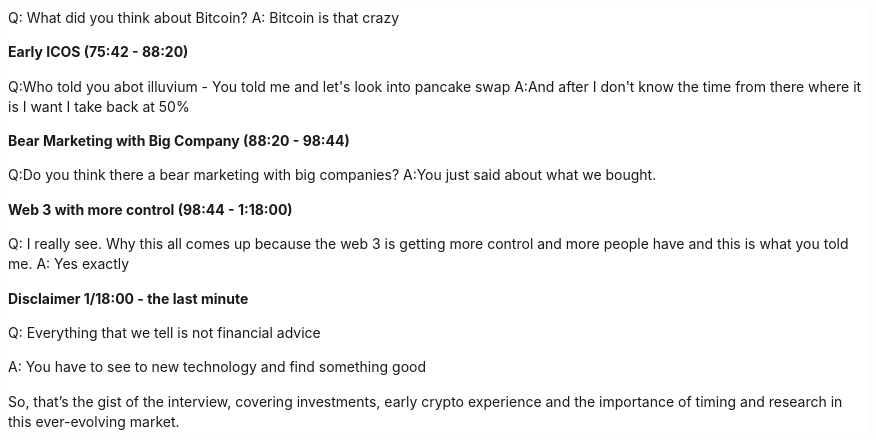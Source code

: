 Q: What did you think about Bitcoin?
A: Bitcoin is that crazy

**Early ICOS (75:42 - 88:20)**

Q:Who told you abot illuvium - You told me and let's look into pancake swap
A:And after I don't know the time from there where it is I want I take back at 50%

**Bear Marketing with Big Company (88:20 - 98:44)**

Q:Do you think there a bear marketing with big companies?
A:You just said about what we bought.

**Web 3 with more control (98:44 - 1:18:00)**

Q: I really see. Why this all comes up because the web 3 is getting more control and more people have and this is what you told me.
A: Yes exactly

**Disclaimer 1/18:00 - the last minute**

Q: Everything that we tell is not financial advice

A: You have to see to new technology and find something good

So, that’s the gist of the interview, covering investments, early crypto experience and the importance of timing and research in this ever-evolving market.